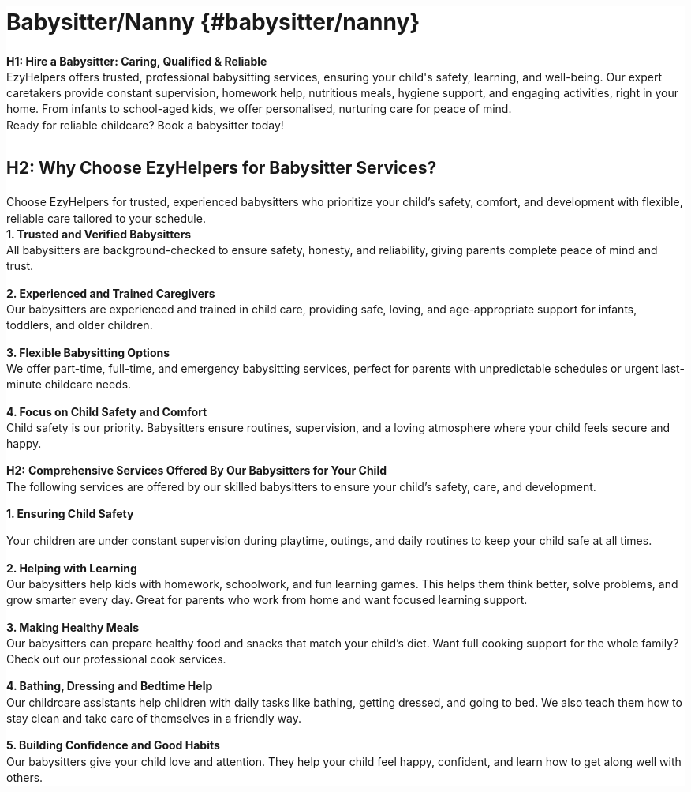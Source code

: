 # Babysitter/Nanny {#babysitter/nanny}

**H1: Hire a Babysitter: Caring, Qualified & Reliable**  
EzyHelpers offers trusted, professional babysitting services, ensuring your child's safety, learning, and well-being. Our expert caretakers provide constant supervision, homework help, nutritious meals, hygiene support, and engaging activities, right in your home. From infants to school-aged kids, we offer personalised, nurturing care for peace of mind.   
Ready for reliable childcare? Book a babysitter today\!

## **H2: Why Choose EzyHelpers for Babysitter Services?**

Choose EzyHelpers for trusted, experienced babysitters who prioritize your child’s safety, comfort, and development with flexible, reliable care tailored to your schedule.  
**1\. Trusted and Verified Babysitters**  
All babysitters are background-checked to ensure safety, honesty, and reliability, giving parents complete peace of mind and trust.

**2\. Experienced and Trained Caregivers**  
Our babysitters are experienced and trained in child care, providing safe, loving, and age-appropriate support for infants, toddlers, and older children.

**3\. Flexible Babysitting Options**  
We offer part-time, full-time, and emergency babysitting services, perfect for parents with unpredictable schedules or urgent last-minute childcare needs.

**4\. Focus on Child Safety and Comfort**  
Child safety is our priority. Babysitters ensure routines, supervision, and a loving atmosphere where your child feels secure and happy.

**H2:** **Comprehensive Services Offered By Our Babysitters for Your Child**  
The following services are offered by our skilled babysitters to ensure your child’s safety, care, and development.

**1\. Ensuring Child Safety**

Your children are under constant supervision during playtime, outings, and daily routines to keep your child safe at all times.

**2\. Helping with Learning**  
Our babysitters help kids with homework, schoolwork, and fun learning games. This helps them think better, solve problems, and grow smarter every day. Great for parents who work from home and want focused learning support.

**3\. Making Healthy Meals**  
 Our babysitters can prepare healthy food and snacks that match your child’s diet. Want full cooking support for the whole family? Check out our professional cook services.

**4\. Bathing, Dressing and Bedtime Help**  
 Our childrcare assistants help children with daily tasks like bathing, getting dressed, and going to bed. We also teach them how to stay clean and take care of themselves in a friendly way.

**5\. Building Confidence and Good Habits**  
Our babysitters give your child love and attention. They help your child feel happy, confident, and learn how to get along well with others.
